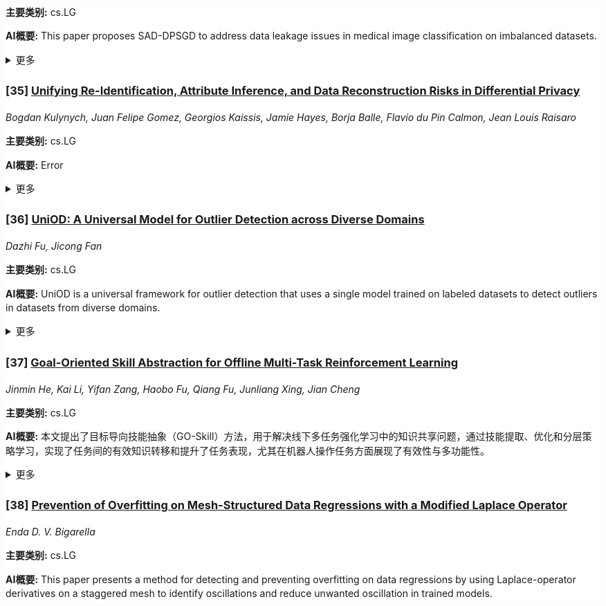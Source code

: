 **主要类别:** cs.LG

**AI概要:** This paper proposes SAD-DPSGD to address data leakage issues in medical image classification on imbalanced datasets.


<details><summary>更多</summary></details>


### [35] [Unifying Re-Identification, Attribute Inference, and Data Reconstruction Risks in Differential Privacy](https://arxiv.org/abs/2507.06969)
*Bogdan Kulynych, Juan Felipe Gomez, Georgios Kaissis, Jamie Hayes, Borja Balle, Flavio du Pin Calmon, Jean Louis Raisaro*

**主要类别:** cs.LG

**AI概要:** Error


<details><summary>更多</summary></details>


### [36] [UniOD: A Universal Model for Outlier Detection across Diverse Domains](https://arxiv.org/abs/2507.06624)
*Dazhi Fu, Jicong Fan*

**主要类别:** cs.LG

**AI概要:** UniOD is a universal framework for outlier detection that uses a single model trained on labeled datasets to detect outliers in datasets from diverse domains.


<details><summary>更多</summary></details>


### [37] [Goal-Oriented Skill Abstraction for Offline Multi-Task Reinforcement Learning](https://arxiv.org/abs/2507.06628)
*Jinmin He, Kai Li, Yifan Zang, Haobo Fu, Qiang Fu, Junliang Xing, Jian Cheng*

**主要类别:** cs.LG

**AI概要:** 本文提出了目标导向技能抽象（GO-Skill）方法，用于解决线下多任务强化学习中的知识共享问题，通过技能提取、优化和分层策略学习，实现了任务间的有效知识转移和提升了任务表现，尤其在机器人操作任务方面展现了有效性与多功能性。


<details><summary>更多</summary></details>


### [38] [Prevention of Overfitting on Mesh-Structured Data Regressions with a Modified Laplace Operator](https://arxiv.org/abs/2507.06631)
*Enda D. V. Bigarella*

**主要类别:** cs.LG

**AI概要:** This paper presents a method for detecting and preventing overfitting on data regressions by using Laplace-operator derivatives on a staggered mesh to identify oscillations and reduce unwanted oscillation in trained models.
